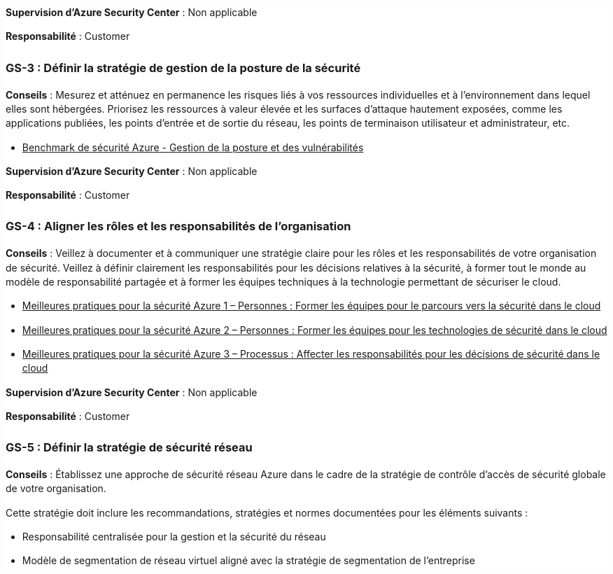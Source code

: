 **Supervision d’Azure Security Center** : Non applicable

**Responsabilité** : Customer

### <a name="gs-3-define-security-posture-management-strategy"></a>GS-3 : Définir la stratégie de gestion de la posture de la sécurité

**Conseils** : Mesurez et atténuez en permanence les risques liés à vos ressources individuelles et à l’environnement dans lequel elles sont hébergées. Priorisez les ressources à valeur élevée et les surfaces d’attaque hautement exposées, comme les applications publiées, les points d’entrée et de sortie du réseau, les points de terminaison utilisateur et administrateur, etc.

- [Benchmark de sécurité Azure - Gestion de la posture et des vulnérabilités](https://docs.microsoft.com/azure/security/benchmarks/security-benchmark-v2-posture-vulnerability-management)

**Supervision d’Azure Security Center** : Non applicable

**Responsabilité** : Customer

### <a name="gs-4-align-organization-roles-responsibilities-and-accountabilities"></a>GS-4 : Aligner les rôles et les responsabilités de l’organisation

**Conseils** : Veillez à documenter et à communiquer une stratégie claire pour les rôles et les responsabilités de votre organisation de sécurité. Veillez à définir clairement les responsabilités pour les décisions relatives à la sécurité, à former tout le monde au modèle de responsabilité partagée et à former les équipes techniques à la technologie permettant de sécuriser le cloud.

- [Meilleures pratiques pour la sécurité Azure 1 – Personnes : Former les équipes pour le parcours vers la sécurité dans le cloud](https://docs.microsoft.com/azure/cloud-adoption-framework/security/security-top-10#1-people-educate-teams-about-the-cloud-security-journey)

- [Meilleures pratiques pour la sécurité Azure 2 – Personnes : Former les équipes pour les technologies de sécurité dans le cloud](https://docs.microsoft.com/azure/cloud-adoption-framework/security/security-top-10#2-people-educate-teams-on-cloud-security-technology)

- [Meilleures pratiques pour la sécurité Azure 3 – Processus : Affecter les responsabilités pour les décisions de sécurité dans le cloud](https://docs.microsoft.com/azure/cloud-adoption-framework/security/security-top-10#4-process-update-incident-response-ir-processes-for-cloud)

**Supervision d’Azure Security Center** : Non applicable

**Responsabilité** : Customer

### <a name="gs-5-define-network-security-strategy"></a>GS-5 : Définir la stratégie de sécurité réseau

**Conseils** : Établissez une approche de sécurité réseau Azure dans le cadre de la stratégie de contrôle d’accès de sécurité globale de votre organisation.  

Cette stratégie doit inclure les recommandations, stratégies et normes documentées pour les éléments suivants : 

-   Responsabilité centralisée pour la gestion et la sécurité du réseau

-   Modèle de segmentation de réseau virtuel aligné avec la stratégie de segmentation de l’entreprise
